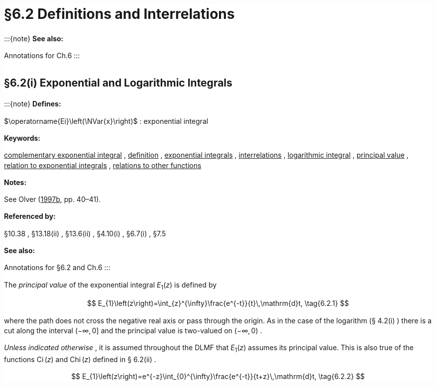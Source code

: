# §6.2 Definitions and Interrelations

:::{note}
**See also:**

Annotations for Ch.6
:::


## §6.2(i) Exponential and Logarithmic Integrals

:::{note}
**Defines:**

$\operatorname{Ei}\left(\NVar{x}\right)$ : exponential integral

**Keywords:**

[complementary exponential integral](http://dlmf.nist.gov/search/search?q=complementary%20exponential%20integral) , [definition](http://dlmf.nist.gov/search/search?q=definition) , [exponential integrals](http://dlmf.nist.gov/search/search?q=exponential%20integrals) , [interrelations](http://dlmf.nist.gov/search/search?q=interrelations) , [logarithmic integral](http://dlmf.nist.gov/search/search?q=logarithmic%20integral) , [principal value](http://dlmf.nist.gov/search/search?q=principal%20value) , [relation to exponential integrals](http://dlmf.nist.gov/search/search?q=relation%20to%20exponential%20integrals) , [relations to other functions](http://dlmf.nist.gov/search/search?q=relations%20to%20other%20functions)

**Notes:**

See Olver ([1997b](./bib/O.html#bib1809 "Asymptotics and Special Functions"), pp. 40–41).

**Referenced by:**

§10.38 , §13.18(ii) , §13.6(ii) , §4.10(i) , §6.7(i) , §7.5

**See also:**

Annotations for §6.2 and Ch.6
:::

The *principal value* of the exponential integral $E_{1}\left(z\right)$ is defined by


<a id="E1"></a>
$$
E_{1}\left(z\right)=\int_{z}^{\infty}\frac{e^{-t}}{t}\,\mathrm{d}t, \tag{6.2.1}
$$

where the path does not cross the negative real axis or pass through the origin. As in the case of the logarithm (§ 4.2(i) ) there is a cut along the interval $(-\infty,0]$ and the principal value is two-valued on $(-\infty,0)$ .

*Unless indicated otherwise* , it is assumed throughout the DLMF that $E_{1}\left(z\right)$ assumes its principal value. This is also true of the functions $\operatorname{Ci}\left(z\right)$ and $\operatorname{Chi}\left(z\right)$ defined in § 6.2(ii) .


<a id="E2"></a>
$$
E_{1}\left(z\right)=e^{-z}\int_{0}^{\infty}\frac{e^{-t}}{t+z}\,\mathrm{d}t, \tag{6.2.2}
$$
